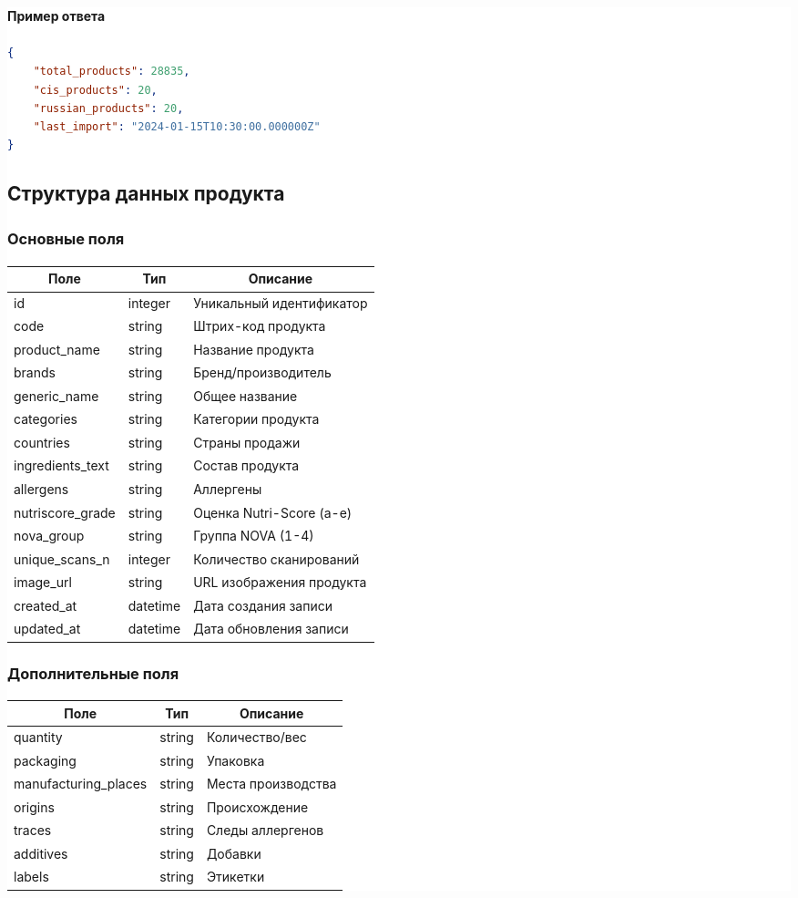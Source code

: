 #### Пример ответа
```json
{
    "total_products": 28835,
    "cis_products": 20,
    "russian_products": 20,
    "last_import": "2024-01-15T10:30:00.000000Z"
}
```

## Структура данных продукта

### Основные поля
| Поле | Тип | Описание |
|------|-----|----------|
| id | integer | Уникальный идентификатор |
| code | string | Штрих-код продукта |
| product_name | string | Название продукта |
| brands | string | Бренд/производитель |
| generic_name | string | Общее название |
| categories | string | Категории продукта |
| countries | string | Страны продажи |
| ingredients_text | string | Состав продукта |
| allergens | string | Аллергены |
| nutriscore_grade | string | Оценка Nutri-Score (a-e) |
| nova_group | string | Группа NOVA (1-4) |
| unique_scans_n | integer | Количество сканирований |
| image_url | string | URL изображения продукта |
| created_at | datetime | Дата создания записи |
| updated_at | datetime | Дата обновления записи |

### Дополнительные поля
| Поле | Тип | Описание |
|------|-----|----------|
| quantity | string | Количество/вес |
| packaging | string | Упаковка |
| manufacturing_places | string | Места производства |
| origins | string | Происхождение |
| traces | string | Следы аллергенов |
| additives | string | Добавки |
| labels | string | Этикетки |
